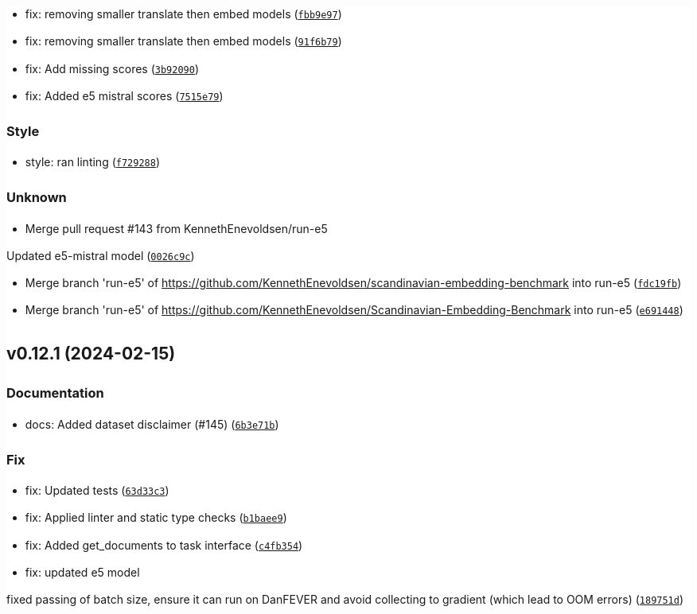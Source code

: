 * fix: removing smaller translate then embed models ([`fbb9e97`](https://github.com/KennethEnevoldsen/scandinavian-embedding-benchmark/commit/fbb9e9731d22671829a2e7048050b31cbd3b034a))

* fix: removing smaller translate then embed models ([`91f6b79`](https://github.com/KennethEnevoldsen/scandinavian-embedding-benchmark/commit/91f6b791e0f084e29f8452469e43ebc23a8a8876))

* fix: Add missing scores ([`3b92090`](https://github.com/KennethEnevoldsen/scandinavian-embedding-benchmark/commit/3b92090432800cfecc470748a626d92c503b5df3))

* fix: Added e5 mistral scores ([`7515e79`](https://github.com/KennethEnevoldsen/scandinavian-embedding-benchmark/commit/7515e79710a4f518969d7b8b3f771f2592643138))

### Style

* style: ran linting ([`f729288`](https://github.com/KennethEnevoldsen/scandinavian-embedding-benchmark/commit/f729288fefab8799eabac56efbb4896eb8c75bc9))

### Unknown

* Merge pull request #143 from KennethEnevoldsen/run-e5

Updated e5-mistral model ([`0026c9c`](https://github.com/KennethEnevoldsen/scandinavian-embedding-benchmark/commit/0026c9c79f643bdc6384c70152ce0258240f15d2))

* Merge branch &#39;run-e5&#39; of https://github.com/KennethEnevoldsen/scandinavian-embedding-benchmark into run-e5 ([`fdc19fb`](https://github.com/KennethEnevoldsen/scandinavian-embedding-benchmark/commit/fdc19fb0ddff979ca54bf1cf69d026ff94bb22cc))

* Merge branch &#39;run-e5&#39; of https://github.com/KennethEnevoldsen/Scandinavian-Embedding-Benchmark into run-e5 ([`e691448`](https://github.com/KennethEnevoldsen/scandinavian-embedding-benchmark/commit/e6914480d3570b3901f4930bb59abd91a73bf0d3))


## v0.12.1 (2024-02-15)

### Documentation

* docs: Added dataset disclaimer (#145) ([`6b3e71b`](https://github.com/KennethEnevoldsen/scandinavian-embedding-benchmark/commit/6b3e71b29ab12b46b1e31eac654a493123346cc9))

### Fix

* fix: Updated tests ([`63d33c3`](https://github.com/KennethEnevoldsen/scandinavian-embedding-benchmark/commit/63d33c33c6af4d585edc7f0a27e48b763429093a))

* fix: Applied linter and static type checks ([`b1baee9`](https://github.com/KennethEnevoldsen/scandinavian-embedding-benchmark/commit/b1baee919a716431768160962305cf1d5f342c75))

* fix: Added get_documents to task interface ([`c4fb354`](https://github.com/KennethEnevoldsen/scandinavian-embedding-benchmark/commit/c4fb3544710bc47781ccc6cd116eb54273b10e5c))

* fix: updated e5 model

fixed passing of batch size, ensure it can run on DanFEVER and avoid collecting to gradient (which lead to OOM errors) ([`189751d`](https://github.com/KennethEnevoldsen/scandinavian-embedding-benchmark/commit/189751dce23a9fcb09b240478074f1df8e94a815))
